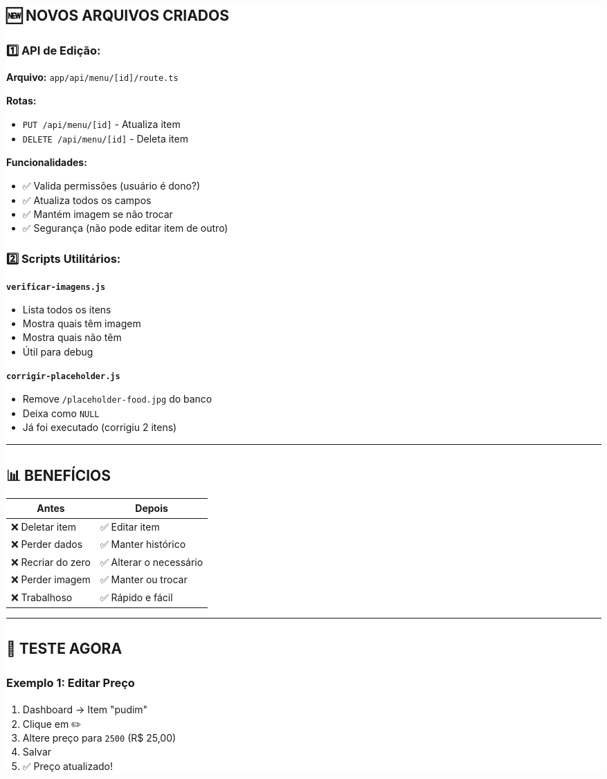 
## 🆕 NOVOS ARQUIVOS CRIADOS

### **1️⃣ API de Edição:**
**Arquivo:** `app/api/menu/[id]/route.ts`

**Rotas:**
- `PUT /api/menu/[id]` - Atualiza item
- `DELETE /api/menu/[id]` - Deleta item

**Funcionalidades:**
- ✅ Valida permissões (usuário é dono?)
- ✅ Atualiza todos os campos
- ✅ Mantém imagem se não trocar
- ✅ Segurança (não pode editar item de outro)

### **2️⃣ Scripts Utilitários:**

**`verificar-imagens.js`**
- Lista todos os itens
- Mostra quais têm imagem
- Mostra quais não têm
- Útil para debug

**`corrigir-placeholder.js`**
- Remove `/placeholder-food.jpg` do banco
- Deixa como `NULL`
- Já foi executado (corrigiu 2 itens)

---

## 📊 BENEFÍCIOS

| Antes | Depois |
|-------|--------|
| ❌ Deletar item | ✅ Editar item |
| ❌ Perder dados | ✅ Manter histórico |
| ❌ Recriar do zero | ✅ Alterar o necessário |
| ❌ Perder imagem | ✅ Manter ou trocar |
| ❌ Trabalhoso | ✅ Rápido e fácil |

---

## 🧪 TESTE AGORA

### **Exemplo 1: Editar Preço**
1. Dashboard → Item "pudim"
2. Clique em ✏️
3. Altere preço para `2500` (R$ 25,00)
4. Salvar
5. ✅ Preço atualizado!
